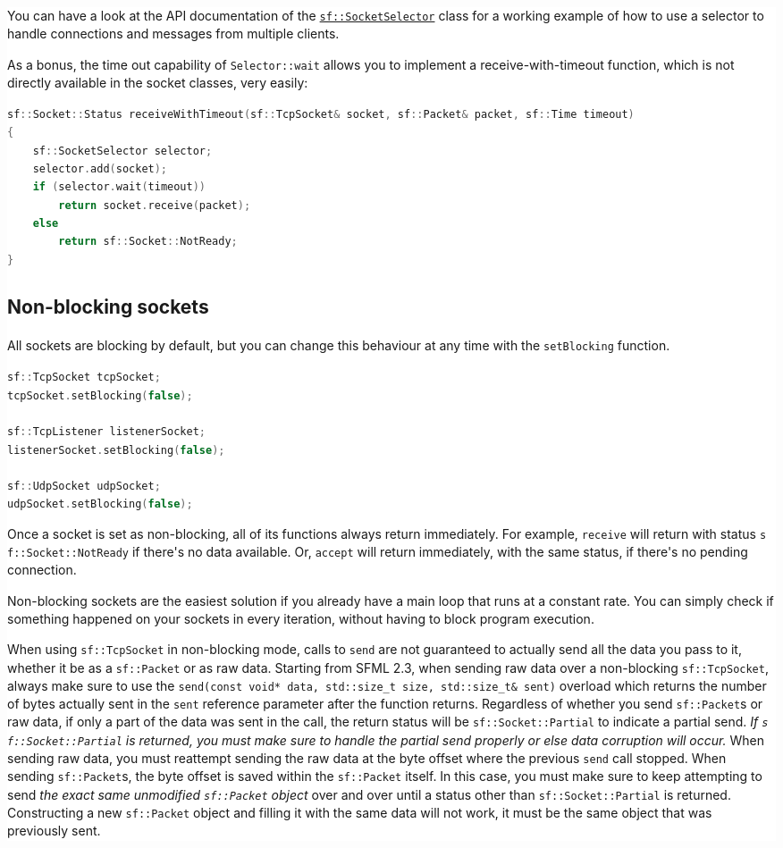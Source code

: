 You can have a look at the API documentation of the [`sf::SocketSelector`](https://www.sfml-dev.org/documentation/3.0.0/classsf_1_1SocketSelector.php "sf::SocketSelector documentation") class for a working example of how to use a selector to handle connections and messages from multiple clients.

As a bonus, the time out capability of `Selector::wait` allows you to implement a receive-with-timeout function, which is not directly available in the socket classes, very easily:

```cpp
sf::Socket::Status receiveWithTimeout(sf::TcpSocket& socket, sf::Packet& packet, sf::Time timeout)
{
    sf::SocketSelector selector;
    selector.add(socket);
    if (selector.wait(timeout))
        return socket.receive(packet);
    else
        return sf::Socket::NotReady;
}
```

## Non-blocking sockets

All sockets are blocking by default, but you can change this behaviour at any time with the `setBlocking` function.

```cpp
sf::TcpSocket tcpSocket;
tcpSocket.setBlocking(false);

sf::TcpListener listenerSocket;
listenerSocket.setBlocking(false);

sf::UdpSocket udpSocket;
udpSocket.setBlocking(false);
```

Once a socket is set as non-blocking, all of its functions always return immediately. For example, `receive` will return with status `sf::Socket::NotReady` if there's no data available. Or, `accept` will return immediately, with the same status, if there's no pending connection.

Non-blocking sockets are the easiest solution if you already have a main loop that runs at a constant rate. You can simply check if something happened on your sockets in every iteration, without having to block program execution.

When using `sf::TcpSocket` in non-blocking mode, calls to `send` are not guaranteed to actually send all the data you pass to it, whether it be as a `sf::Packet` or as raw data. Starting from SFML 2.3, when sending raw data over a non-blocking `sf::TcpSocket`, always make sure to use the `send(const void* data, std::size_t size, std::size_t& sent)` overload which returns the number of bytes actually sent in the `sent` reference parameter after the function returns. Regardless of whether you send `sf::Packet`s or raw data, if only a part of the data was sent in the call, the return status will be `sf::Socket::Partial` to indicate a partial send. *If `sf::Socket::Partial` is returned, you must make sure to handle the partial send properly or else data corruption will occur.* When sending raw data, you must reattempt sending the raw data at the byte offset where the previous `send` call stopped. When sending `sf::Packet`s, the byte offset is saved within the `sf::Packet` itself. In this case, you must make sure to keep attempting to send *the exact same unmodified `sf::Packet` object* over and over until a status other than `sf::Socket::Partial` is returned. Constructing a new `sf::Packet` object and filling it with the same data will not work, it must be the same object that was previously sent.
